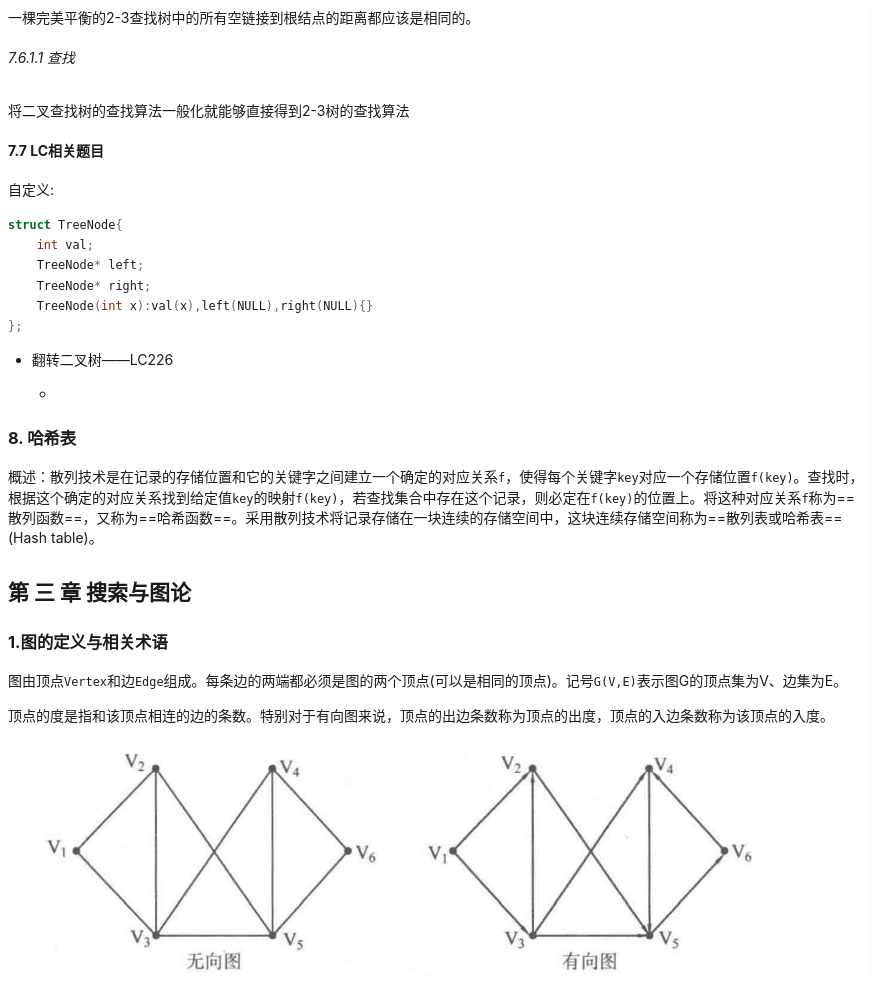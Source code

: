 一棵完美平衡的2-3查找树中的所有空链接到根结点的距离都应该是相同的。

###### 7.6.1.1  查找

将二叉查找树的查找算法一般化就能够直接得到2-3树的查找算法





#### 7.7  LC相关题目

自定义:

```C++
struct TreeNode{
    int val;
    TreeNode* left;
    TreeNode* right;
    TreeNode(int x):val(x),left(NULL),right(NULL){}
};
```

- 翻转二叉树——LC226

  - ```
    
    ```

    

### 8.  哈希表

概述：散列技术是在记录的存储位置和它的关键字之间建立一个确定的对应关系``f``，使得每个关键字``key``对应一个存储位置``f(key)``。查找时，根据这个确定的对应关系找到给定值``key``的映射``f(key)``，若查找集合中存在这个记录，则必定在``f(key)``的位置上。将这种对应关系``f``称为==散列函数==，又称为==哈希函数==。采用散列技术将记录存储在一块连续的存储空间中，这块连续存储空间称为==散列表或哈希表==(Hash table)。



## 第 三 章  搜索与图论

### 1.图的定义与相关术语

图由顶点```Vertex```和边```Edge```组成。每条边的两端都必须是图的两个顶点(可以是相同的顶点)。记号```G(V,E)```表示图G的顶点集为V、边集为E。

顶点的度是指和该顶点相连的边的条数。特别对于有向图来说，顶点的出边条数称为顶点的出度，顶点的入边条数称为该顶点的入度。

![image-20220322002614140](AcWing.assets/image-20220322002614140.png)

